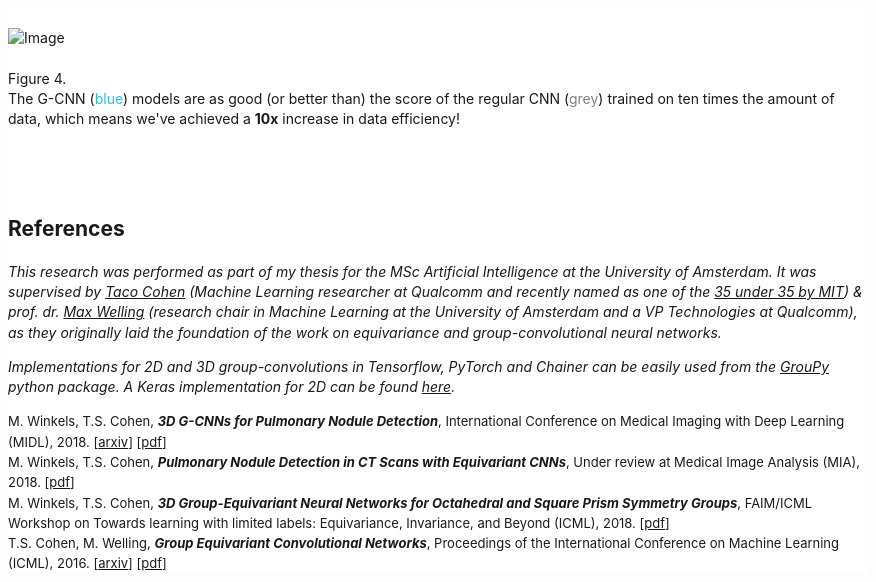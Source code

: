 <div class="Figure">
	<br>
    <img src="{{site.baseurl}}/assets/gconv/barplot.png" alt="Image" width="400"/>
	<br> <br>
	<div class="Figure index">Figure 4.</div><div class="Figure description">The G-CNN (<font color="#2EC0D6">blue</font>) models are as good (or better than) the score of the regular CNN (<font color="grey">grey</font>) trained on ten times the amount of data, which means we've achieved a <b>10x</b> increase in data efficiency! </div>
</div>

<br><br>

## References

_This research was performed as part of my thesis for the MSc Artificial Intelligence at the University of Amsterdam. It was supervised by [Taco Cohen](http://www.tacocohen.wordpress.com) (Machine Learning researcher at Qualcomm and  recently named as one of the [35 under 35 by MIT](https://www.innovatorsunder35.com/the-list/taco-cohen/)) &  prof. dr. [Max Welling](https://staff.fnwi.uva.nl/m.welling/) (research chair in Machine Learning at the University of Amsterdam and a VP Technologies at Qualcomm), as they originally laid the foundation of the work on equivariance and group-convolutional neural networks._

_Implementations for 2D and 3D group-convolutions in Tensorflow, PyTorch and Chainer can be easily used from the [GrouPy](https://github.com/tscohen/GrouPy) python package. A Keras implementation for 2D can be found [here](https://github.com/basveeling/keras-gcnn)._

<font size="2">
M. Winkels, T.S. Cohen, <b><i>3D G-CNNs for Pulmonary Nodule Detection</i></b>, International Conference on Medical Imaging with Deep Learning (MIDL), 2018. [<a href="https://arxiv.org/abs/1804.04656">arxiv</a>] [<a href="https://arxiv.org/pdf/1804.04656.pdf">pdf</a>]
<br>
M. Winkels, T.S. Cohen, <b><i>Pulmonary Nodule Detection in CT Scans with Equivariant CNNs</i></b>, Under review at Medical Image Analysis (MIA), 2018. [<a href="{{site.baseurl}}/assets/MIA.pdf">pdf</a>]
<br>
M. Winkels, T.S. Cohen, <b><i>3D Group-Equivariant Neural Networks for Octahedral and Square Prism Symmetry Groups</i></b>, FAIM/ICML Workshop on Towards learning with limited labels: Equivariance, Invariance, and Beyond (ICML), 2018. [<a href="{{site.baseurl}}/assets/ICML.pdf">pdf</a>]
<br>
T.S. Cohen, M. Welling, <b><i>Group Equivariant Convolutional Networks</i></b>, Proceedings of the International Conference on Machine Learning (ICML), 2016. [<a href="https://arxiv.org/abs/1602.07576">arxiv</a>] [<a href="https://arxiv.org/pdf/1602.07576.pdf">pdf</a>]
</font>
